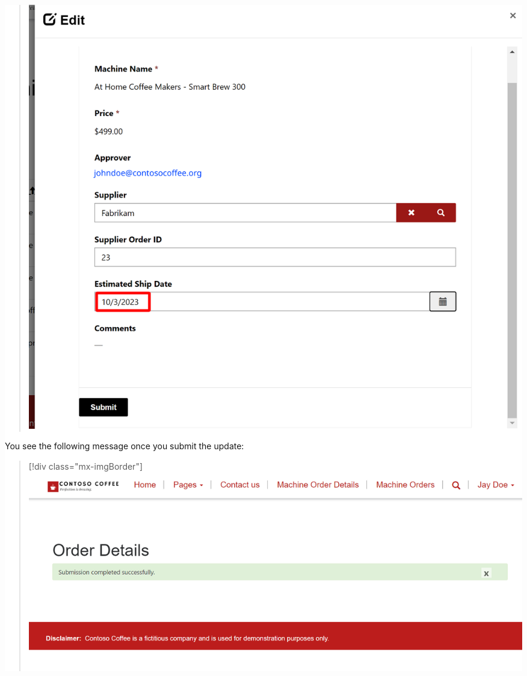    > [![Screenshot of the Supplier Order I D and Estimated Ship Date fields.](../media/order-date.png)](../media/order-date.png#lightbox)

You see the following message once you submit the update:

> [!div class="mx-imgBorder"]
> [![Screenshot of the success screen.](../media/success.png)](../media/success.png#lightbox)
